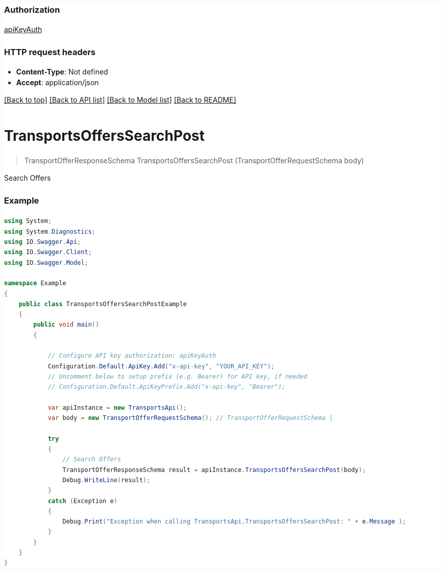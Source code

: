 ### Authorization

[apiKeyAuth](../README.md#apiKeyAuth)

### HTTP request headers

 - **Content-Type**: Not defined
 - **Accept**: application/json

[[Back to top]](#) [[Back to API list]](../README.md#documentation-for-api-endpoints) [[Back to Model list]](../README.md#documentation-for-models) [[Back to README]](../README.md)

<a name="transportsofferssearchpost"></a>
# **TransportsOffersSearchPost**
> TransportOfferResponseSchema TransportsOffersSearchPost (TransportOfferRequestSchema body)

Search Offers

### Example
```csharp
using System;
using System.Diagnostics;
using IO.Swagger.Api;
using IO.Swagger.Client;
using IO.Swagger.Model;

namespace Example
{
    public class TransportsOffersSearchPostExample
    {
        public void main()
        {

            // Configure API key authorization: apiKeyAuth
            Configuration.Default.ApiKey.Add("x-api-key", "YOUR_API_KEY");
            // Uncomment below to setup prefix (e.g. Bearer) for API key, if needed
            // Configuration.Default.ApiKeyPrefix.Add("x-api-key", "Bearer");

            var apiInstance = new TransportsApi();
            var body = new TransportOfferRequestSchema(); // TransportOfferRequestSchema | 

            try
            {
                // Search Offers
                TransportOfferResponseSchema result = apiInstance.TransportsOffersSearchPost(body);
                Debug.WriteLine(result);
            }
            catch (Exception e)
            {
                Debug.Print("Exception when calling TransportsApi.TransportsOffersSearchPost: " + e.Message );
            }
        }
    }
}
```
